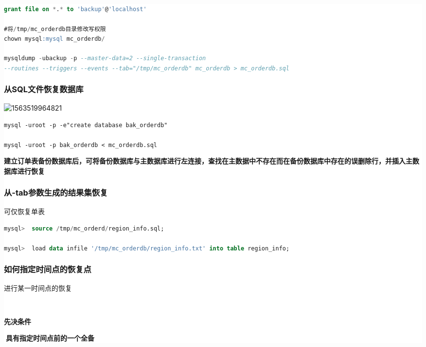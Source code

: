 



```sql
grant file on *.* to 'backup'@'localhost'

#将/tmp/mc_orderdb目录修改写权限
chown mysql:mysql mc_orderdb/

mysqldump -ubackup -p --master-data=2 --single-transaction
--routines --triggers --events --tab="/tmp/mc_orderdb" mc_orderdb > mc_orderdb.sql
```







### 从SQL文件恢复数据库



![1563519964821](C:\Users\Administrator\AppData\Roaming\Typora\typora-user-images\1563519964821.png)



```shell
mysql -uroot -p -e"create database bak_orderdb"

mysql -uroot -p bak_orderdb < mc_orderdb.sql
```



**建立订单表备份数据库后，可将备份数据库与主数据库进行左连接，查找在主数据中不存在而在备份数据库中存在的误删除行，并插入主数据库进行恢复**







### 从-tab参数生成的结果集恢复





可仅恢复单表



```sql
mysql>  source /tmp/mc_orderd/region_info.sql;

mysql>  load data infile '/tmp/mc_orderdb/region_info.txt' into table region_info;
```





### 如何指定时间点的恢复点



进行某一时间点的恢复

​	

**先决条件**

​	**具有指定时间点前的一个全备**



